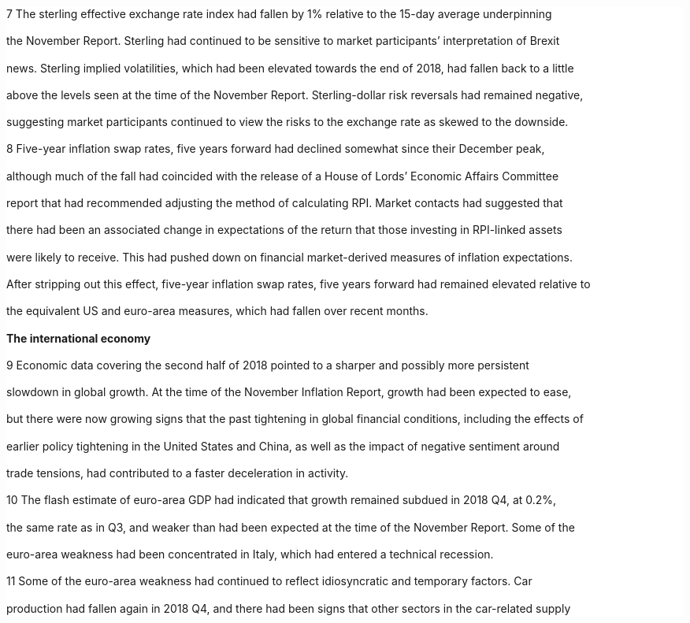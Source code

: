 7 The sterling effective exchange rate index had fallen by 1% relative to the 15-day average underpinning

the November Report. Sterling had continued to be sensitive to market participants’ interpretation of Brexit

news. Sterling implied volatilities, which had been elevated towards the end of 2018, had fallen back to a little

above the levels seen at the time of the November Report. Sterling-dollar risk reversals had remained negative,

suggesting market participants continued to view the risks to the exchange rate as skewed to the downside.

8 Five-year inflation swap rates, five years forward had declined somewhat since their December peak,

although much of the fall had coincided with the release of a House of Lords’ Economic Affairs Committee

report that had recommended adjusting the method of calculating RPI. Market contacts had suggested that

there had been an associated change in expectations of the return that those investing in RPI-linked assets

were likely to receive. This had pushed down on financial market-derived measures of inflation expectations.

After stripping out this effect, five-year inflation swap rates, five years forward had remained elevated relative to

the equivalent US and euro-area measures, which had fallen over recent months.

**The international economy**

9 Economic data covering the second half of 2018 pointed to a sharper and possibly more persistent

slowdown in global growth. At the time of the November Inflation Report, growth had been expected to ease,

but there were now growing signs that the past tightening in global financial conditions, including the effects of

earlier policy tightening in the United States and China, as well as the impact of negative sentiment around

trade tensions, had contributed to a faster deceleration in activity.

10 The flash estimate of euro-area GDP had indicated that growth remained subdued in 2018 Q4, at 0.2%,

the same rate as in Q3, and weaker than had been expected at the time of the November Report. Some of the

euro-area weakness had been concentrated in Italy, which had entered a technical recession.

11 Some of the euro-area weakness had continued to reflect idiosyncratic and temporary factors. Car

production had fallen again in 2018 Q4, and there had been signs that other sectors in the car-related supply

